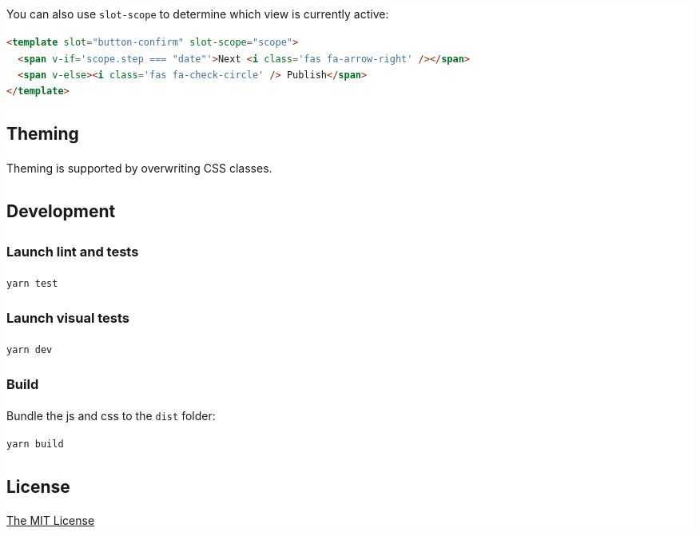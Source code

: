 You can also use `slot-scope` to determine which view is currently active:

```html
<template slot="button-confirm" slot-scope="scope">
  <span v-if='scope.step === "date"'>Next <i class='fas fa-arrow-right' /></span>
  <span v-else><i class='fas fa-check-circle' /> Publish</span>
</template>
```

## Theming

Theming is supported by overwriting CSS classes.

## Development

### Launch lint and tests

```bash
yarn test
```

### Launch visual tests

```bash
yarn dev
```

### Build

Bundle the js and css to the `dist` folder:

```bash
yarn build
```

## License

[The MIT License](http://opensource.org/licenses/MIT)
